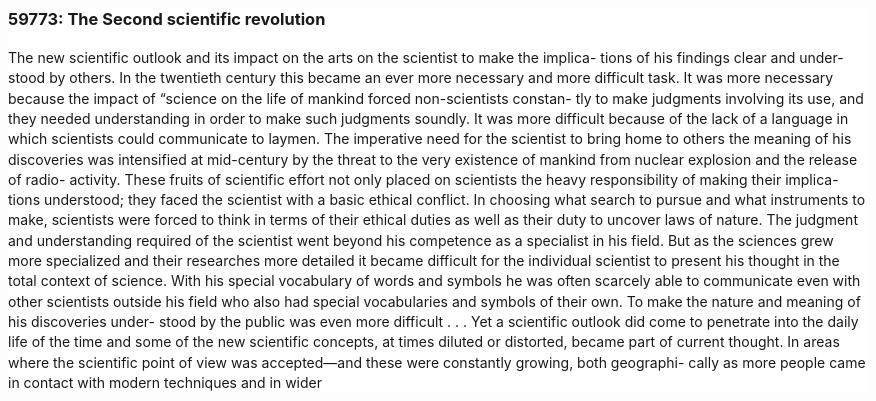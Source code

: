 
### 59773: The Second scientific revolution

The new scientific outlook 
and its impact on the arts 
on the scientist to make the implica- 
tions of his findings clear and under- 
stood by others. In the twentieth 
century this became an ever more 
necessary and more difficult task. It 
was more necessary because the 
impact of “science on the life of 
mankind forced non-scientists constan- 
tly to make judgments involving its 
use, and they needed understanding 
in order to make such judgments 
soundly. It was more difficult because 
of the lack of a language in which 
scientists could communicate to 
laymen. 
The imperative need for the scientist 
to bring home to others the meaning 
of his discoveries was intensified at 
mid-century by the threat to the very 
existence of mankind from nuclear 
explosion and the release of radio- 
activity. 
These fruits of scientific effort not 
only placed on scientists the heavy 
responsibility of making their implica- 
tions understood; they faced the 
scientist with a basic ethical conflict. 
In choosing what search to pursue and 
what instruments to make, scientists 
were forced to think in terms of their 
ethical duties as well as their duty to 
uncover laws of nature. The judgment 
and understanding required of the 
scientist went beyond his competence 
as a specialist in his field. 
But as the sciences grew more 
specialized and their researches more 
detailed it became difficult for the 
individual scientist to present his 
thought in the total context of science. 
With his special vocabulary of words 
and symbols he was often scarcely 
able to communicate even with other 
scientists outside his field who also 
had special vocabularies and symbols 
of their own. To make the nature 
and meaning of his discoveries under- 
stood by the public was even more 
difficult . . . 
Yet a scientific outlook did come to 
penetrate into the daily life of the 
time and some of the new scientific 
concepts, at times diluted or distorted, 
became part of current thought. In 
areas where the scientific point of 
view was accepted—and these were 
constantly growing, both geographi- 
cally as more people came in contact 
with modern techniques and in wider 